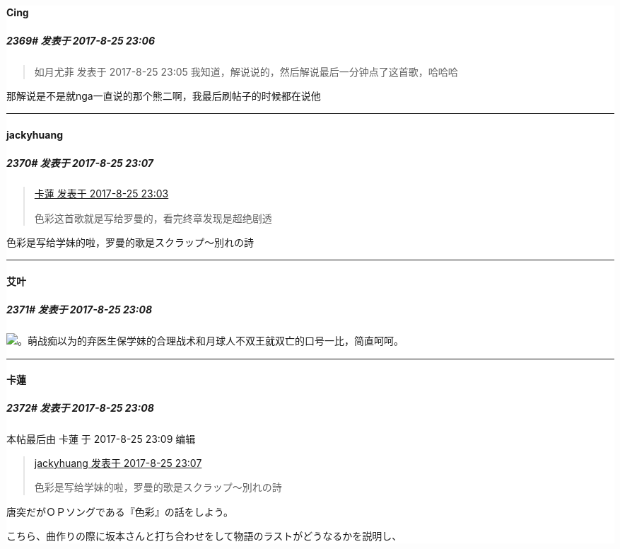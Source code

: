 ####  Cing  
##### 2369#       发表于 2017-8-25 23:06



<blockquote>如月尤菲 发表于 2017-8-25 23:05
我知道，解说说的，然后解说最后一分钟点了这首歌，哈哈哈</blockquote>
那解说是不是就nga一直说的那个熊二啊，我最后刷帖子的时候都在说他







-----

####  jackyhuang  
##### 2370#       发表于 2017-8-25 23:07



<blockquote><a href="httphttps://bbs.saraba1st.com/2b/forum.php?mod=redirect&amp;goto=findpost&amp;pid=37005796&amp;ptid=1532681" target="_blank">卡蓮 发表于 2017-8-25 23:03</a>

色彩这首歌就是写给罗曼的，看完终章发现是超绝剧透</blockquote>
色彩是写给学妹的啦，罗曼的歌是スクラップ～別れの詩







-----

####  艾叶  
##### 2371#       发表于 2017-8-25 23:08



<img src="https://static.saraba1st.com/image/smiley/face2017/067.png" referrerpolicy="no-referrer">。萌战痴以为的弃医生保学妹的合理战术和月球人不双王就双亡的口号一比，简直呵呵。







-----

####  卡蓮  
##### 2372#       发表于 2017-8-25 23:08



 本帖最后由 卡蓮 于 2017-8-25 23:09 编辑 
<blockquote><a href="httphttps://bbs.saraba1st.com/2b/forum.php?mod=redirect&amp;goto=findpost&amp;pid=37005833&amp;ptid=1532681" target="_blank">jackyhuang 发表于 2017-8-25 23:07</a>

色彩是写给学妹的啦，罗曼的歌是スクラップ～別れの詩</blockquote>
唐突だがＯＰソングである『色彩』の話をしよう。

こちら、曲作りの際に坂本さんと打ち合わせをして物語のラストがどうなるかを説明し、
